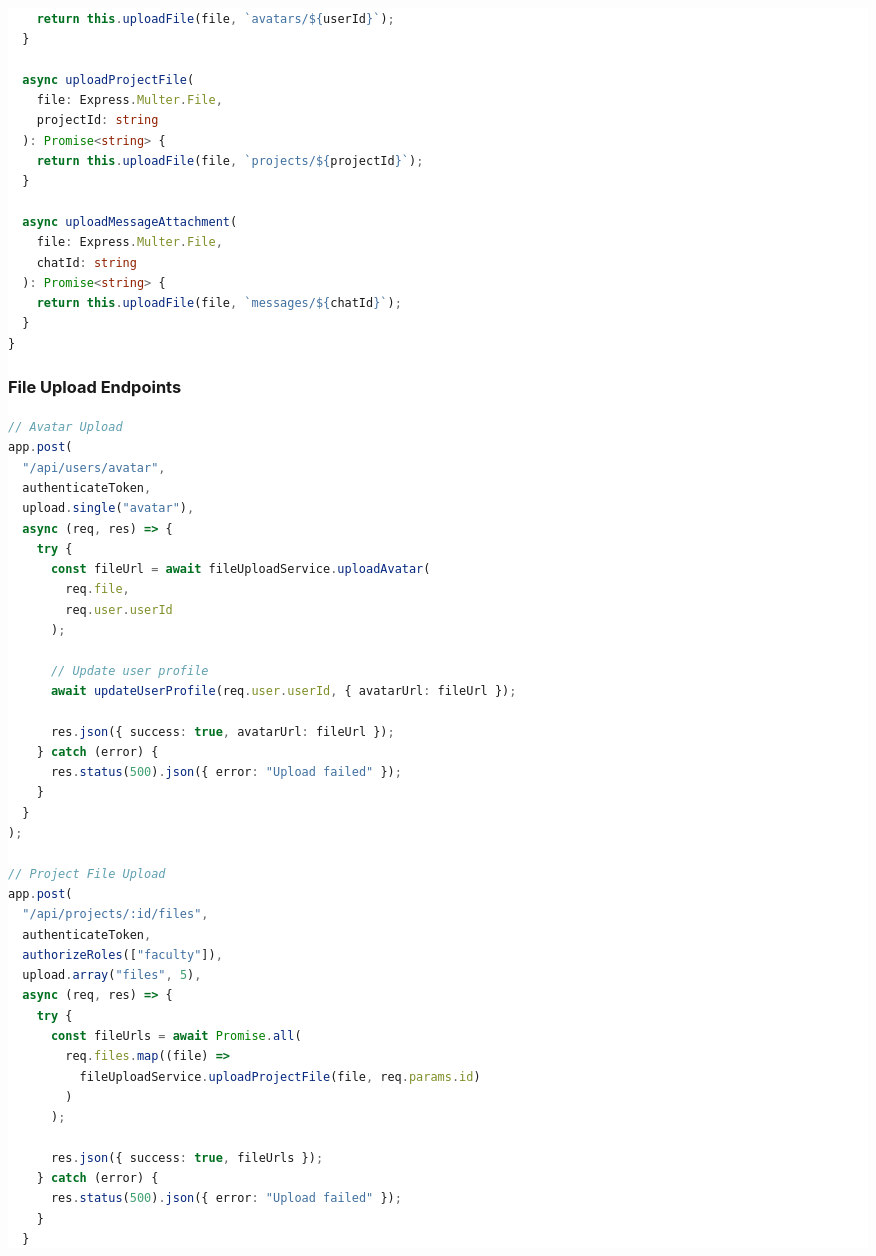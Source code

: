 ```typescript
    return this.uploadFile(file, `avatars/${userId}`);
  }

  async uploadProjectFile(
    file: Express.Multer.File,
    projectId: string
  ): Promise<string> {
    return this.uploadFile(file, `projects/${projectId}`);
  }

  async uploadMessageAttachment(
    file: Express.Multer.File,
    chatId: string
  ): Promise<string> {
    return this.uploadFile(file, `messages/${chatId}`);
  }
}
```

### File Upload Endpoints

```typescript
// Avatar Upload
app.post(
  "/api/users/avatar",
  authenticateToken,
  upload.single("avatar"),
  async (req, res) => {
    try {
      const fileUrl = await fileUploadService.uploadAvatar(
        req.file,
        req.user.userId
      );

      // Update user profile
      await updateUserProfile(req.user.userId, { avatarUrl: fileUrl });

      res.json({ success: true, avatarUrl: fileUrl });
    } catch (error) {
      res.status(500).json({ error: "Upload failed" });
    }
  }
);

// Project File Upload
app.post(
  "/api/projects/:id/files",
  authenticateToken,
  authorizeRoles(["faculty"]),
  upload.array("files", 5),
  async (req, res) => {
    try {
      const fileUrls = await Promise.all(
        req.files.map((file) =>
          fileUploadService.uploadProjectFile(file, req.params.id)
        )
      );

      res.json({ success: true, fileUrls });
    } catch (error) {
      res.status(500).json({ error: "Upload failed" });
    }
  }
```
